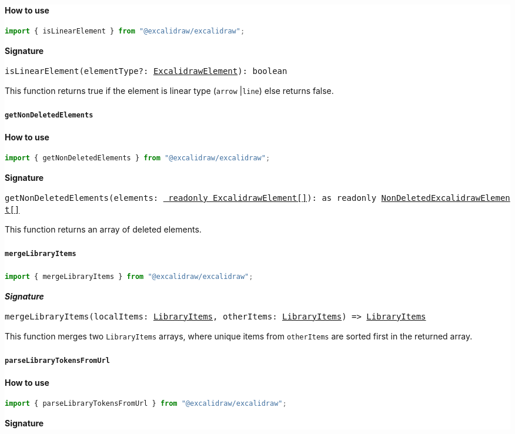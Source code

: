 **How to use**

```js
import { isLinearElement } from "@excalidraw/excalidraw";
```

**Signature**

<pre>
isLinearElement(elementType?: <a href="https://github.com/excalidraw/excalidraw/blob/master/src/element/types.ts#L80">ExcalidrawElement</a>): boolean
</pre>

This function returns true if the element is linear type (`arrow` |`line`) else returns false.

#### `getNonDeletedElements`

**How to use**

```js
import { getNonDeletedElements } from "@excalidraw/excalidraw";
```

**Signature**

<pre>
getNonDeletedElements(elements: <a href="https://github.com/excalidraw/excalidraw/blob/master/src/element/types.ts#L80"> readonly ExcalidrawElement[]</a>): as readonly <a href="https://github.com/excalidraw/excalidraw/blob/master/src/element/types.ts#L90">NonDeletedExcalidrawElement[]</a>
</pre>

This function returns an array of deleted elements.

#### `mergeLibraryItems`

```js
import { mergeLibraryItems } from "@excalidraw/excalidraw";
```

**_Signature_**

<pre>
mergeLibraryItems(localItems: <a href="https://github.com/excalidraw/excalidraw/blob/master/src/types.ts#L200">LibraryItems</a>, otherItems: <a href="https://github.com/excalidraw/excalidraw/blob/master/src/types.ts#L200">LibraryItems</a>) => <a href="https://github.com/excalidraw/excalidraw/blob/master/src/types.ts#L200">LibraryItems</a>
</pre>

This function merges two `LibraryItems` arrays, where unique items from `otherItems` are sorted first in the returned array.

#### `parseLibraryTokensFromUrl`

**How to use**

```js
import { parseLibraryTokensFromUrl } from "@excalidraw/excalidraw";
```

**Signature**
